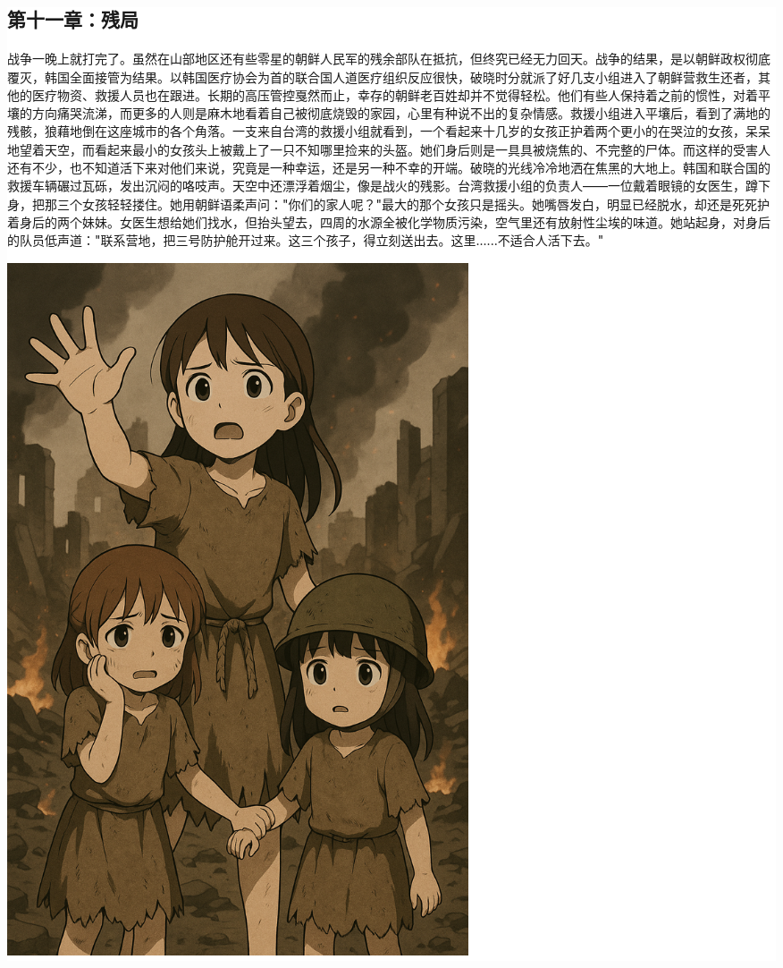 ## 第十一章：残局
战争一晚上就打完了。虽然在山部地区还有些零星的朝鲜人民军的残余部队在抵抗，但终究已经无力回天。战争的结果，是以朝鲜政权彻底覆灭，韩国全面接管为结果。以韩国医疗协会为首的联合国人道医疗组织反应很快，破晓时分就派了好几支小组进入了朝鲜营救生还者，其他的医疗物资、救援人员也在跟进。长期的高压管控戛然而止，幸存的朝鲜老百姓却并不觉得轻松。他们有些人保持着之前的惯性，对着平壤的方向痛哭流涕，而更多的人则是麻木地看着自己被彻底烧毁的家园，心里有种说不出的复杂情感。救援小组进入平壤后，看到了满地的残骸，狼藉地倒在这座城市的各个角落。一支来自台湾的救援小组就看到，一个看起来十几岁的女孩正护着两个更小的在哭泣的女孩，呆呆地望着天空，而看起来最小的女孩头上被戴上了一只不知哪里捡来的头盔。她们身后则是一具具被烧焦的、不完整的尸体。而这样的受害人还有不少，也不知道活下来对他们来说，究竟是一种幸运，还是另一种不幸的开端。破晓的光线冷冷地洒在焦黑的大地上。韩国和联合国的救援车辆碾过瓦砾，发出沉闷的咯吱声。天空中还漂浮着烟尘，像是战火的残影。台湾救援小组的负责人——一位戴着眼镜的女医生，蹲下身，把那三个女孩轻轻搂住。她用朝鲜语柔声问："你们的家人呢？"最大的那个女孩只是摇头。她嘴唇发白，明显已经脱水，却还是死死护着身后的两个妹妹。女医生想给她们找水，但抬头望去，四周的水源全被化学物质污染，空气里还有放射性尘埃的味道。她站起身，对身后的队员低声道："联系营地，把三号防护舱开过来。这三个孩子，得立刻送出去。这里......不适合人活下去。"

<img src="./illustrations/40.png" width="60%" />
